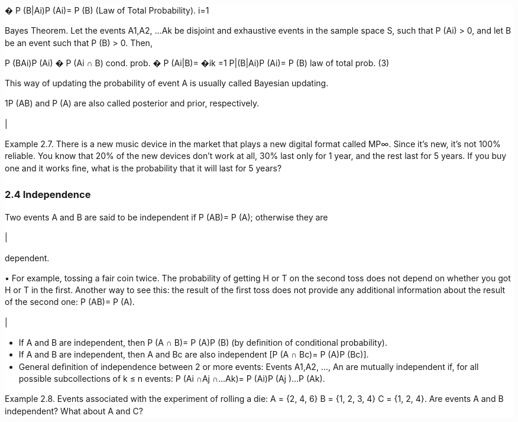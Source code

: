 � P (B|Ai)P (Ai)= P (B) (Law of Total Probability). i=1 

Bayes Theorem. Let the events A1,A2, ...Ak be disjoint and exhaustive events in the sample space S, such that P (Ai) &gt; 0, and let B be an event such that P (B) &gt; 0. Then, 

P (BAi)P (Ai) � P (Ai ∩ B) cond. prob. � P (Ai|B)= �ik =1 P|(B|Ai)P (Ai)= P (B) law of total prob. (3) 

This way of updating the probability of event A is usually called Bayesian updating. 

1P (AB) and P (A) are also called posterior and prior, respectively. 

|

Example 2.7. There is a new music device in the market that plays a new digital format called MP∞. Since it’s new, it’s not 100% reliable. You know that 20% of the new devices don’t work at all, 30% last only for 1 year, and the rest last for 5 years. If you buy one and it works ﬁne, what is the probability that it will last for 5 years? 

### 2.4 Independence 

Two events A and B are said to be independent if P (AB)= P (A); otherwise they are 

|

dependent. 

• For example, tossing a fair coin twice. The probability of getting H or T on the second toss does not depend on whether you got H or T in the ﬁrst. Another way to see this: the result of the ﬁrst toss does not provide any additional information about the result of the second one: P (AB)= P (A).

|

- If A and B are independent, then P (A ∩ B)= P (A)P (B) (by deﬁnition of conditional probability). 
- If A and B are independent, then A and Bc are also independent [P (A ∩ Bc)= P (A)P (Bc)]. 
- General deﬁnition of independence between 2 or more events: Events A1,A2, ..., An are mutually independent if, for all possible subcollections of k ≤ n events: P (Ai ∩Aj ∩...Ak)= P (Ai)P (Aj )...P (Ak). 

Example 2.8. Events associated with the experiment of rolling a die: A = {2, 4, 6} B = {1, 2, 3, 4} C = {1, 2, 4}. Are events A and B independent? What about A and C? 
